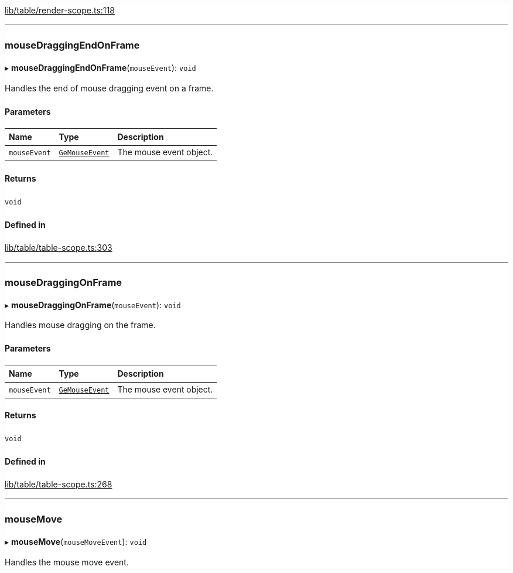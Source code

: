 [lib/table/render-scope.ts:118](https://github.com/guiexperttable/ge-table/blob/65066c0/libs/table/src/lib/table/render-scope.ts#L118)

___

### mouseDraggingEndOnFrame

▸ **mouseDraggingEndOnFrame**(`mouseEvent`): `void`

Handles the end of mouse dragging event on a frame.

#### Parameters

| Name | Type | Description |
| :------ | :------ | :------ |
| `mouseEvent` | [`GeMouseEvent`](GeMouseEvent.md) | The mouse event object. |

#### Returns

`void`

#### Defined in

[lib/table/table-scope.ts:303](https://github.com/guiexperttable/ge-table/blob/65066c0/libs/table/src/lib/table/table-scope.ts#L303)

___

### mouseDraggingOnFrame

▸ **mouseDraggingOnFrame**(`mouseEvent`): `void`

Handles mouse dragging on the frame.

#### Parameters

| Name | Type | Description |
| :------ | :------ | :------ |
| `mouseEvent` | [`GeMouseEvent`](GeMouseEvent.md) | The mouse event object. |

#### Returns

`void`

#### Defined in

[lib/table/table-scope.ts:268](https://github.com/guiexperttable/ge-table/blob/65066c0/libs/table/src/lib/table/table-scope.ts#L268)

___

### mouseMove

▸ **mouseMove**(`mouseMoveEvent`): `void`

Handles the mouse move event.
